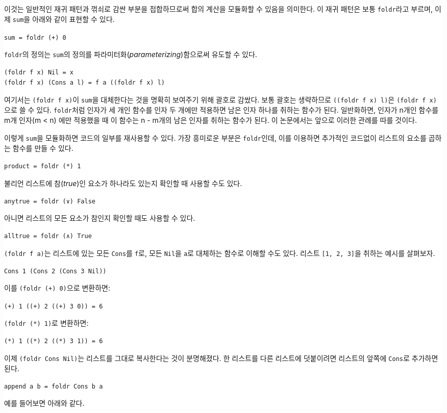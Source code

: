 이것는 일반적인 재귀 패턴과 꺾쇠로 감싼 부분을 접합하므로써 합의 계산을 모듈화할 수 있음을 의미한다. 이 재귀 패턴은 보통 `foldr`라고 부르며, 이제 `sum`을 아래와 같이 표현할 수 있다.

```
sum = foldr (+) 0
```

`foldr`의 정의는 `sum`의 정의를 파라미터화(_parameterizing_)함으로써 유도할 수 있다.

```
(foldr f x) Nil = x
(foldr f x) (Cons a l) = f a ((foldr f x) l)
```

여기서는 `(foldr f x)`이 `sum`을 대체한다는 것을 명확히 보여주기 위해 괄호로 감쌌다. 보통 괄호는 생략하므로 `((foldr f x) l)`은 `(foldr f x)`으로 쓸 수 있다. `foldr`처럼 인자가 세 개인 함수를 인자 두 개에만 적용하면 남은 인자 하나를 취하는 함수가 된다. 일반화하면, 인자가 n개인 함수를 m개 인자(m < n) 에만 적용했을 때 이 함수는 n - m개의 남은 인자를 취하는 함수가 된다. 이 논문에서는 앞으로 이러한 관례를 따를 것이다.

이렇게 `sum`을 모듈화하면 코드의 일부를 재사용할 수 있다. 가장 흥미로운 부분은 `foldr`인데, 이를 이용하면 추가적인 코드없이 리스트의 요소를 곱하는 함수를 만들 수 있다.

```
product = foldr (*) 1
```

불리언 리스트에 참(_true_)인 요소가 하나라도 있는지 확인할 때 사용할 수도 있다.

```
anytrue = foldr (∨) False
```

아니면 리스트의 모든 요소가 참인지 확인할 때도 사용할 수 있다.

```
alltrue = foldr (∧) True
```

`(foldr f a)`는 리스트에 있는 모든 `Cons`를 `f`로, 모든 `Nil`을 `a`로 대체하는 함수로 이해할 수도 있다. 리스트 `[1, 2, 3]`을 취하는 예시를 살펴보자.

```
Cons 1 (Cons 2 (Cons 3 Nil))
```

이를 `(foldr (+) 0)`으로 변환하면:

```
(+) 1 ((+) 2 ((+) 3 0)) = 6
```

`(foldr (*) 1)`로 변환하면:

```
(*) 1 ((*) 2 ((*) 3 1)) = 6
```

이제 `(foldr Cons Nil)`는 리스트를 그대로 복사한다는 것이 분명해졌다. 한 리스트를 다른 리스트에 덧붙이려면 리스트의 앞쪽에 `Cons`로 추가하면 된다.

```
append a b = foldr Cons b a
```

예를 들어보면 아래와 같다.


[^2]: 미란다는 Research Software Ltd.의 트레이드마크다.
[^3]: 미란다에서 리스트는 빌트인 생성자(`:`)로 정의할 수 있지만, 여기에서 사용한 표기법도 똑같이 유효하다.